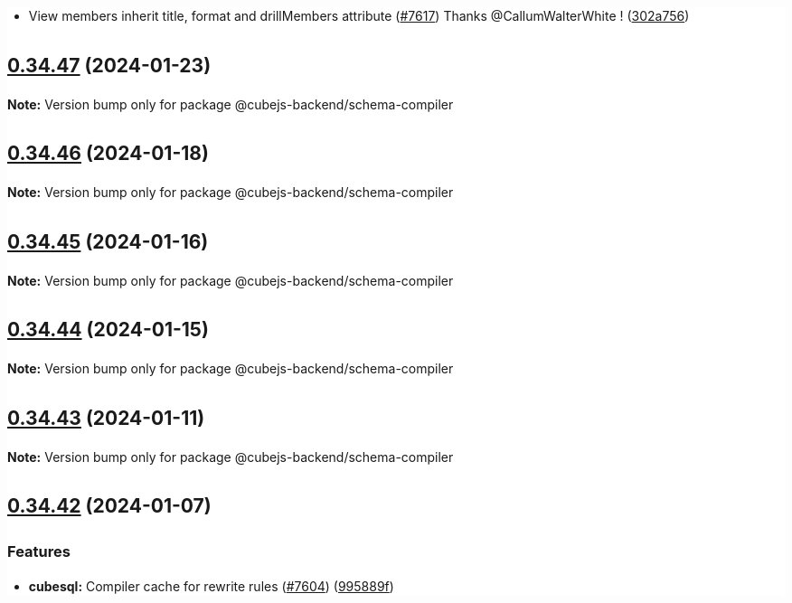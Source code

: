 * View members inherit title, format and drillMembers attribute ([#7617](https://github.com/cube-js/cube/issues/7617)) Thanks @CallumWalterWhite ! ([302a756](https://github.com/cube-js/cube/commit/302a7560fd65e1437249701e1fc42b32da5df8fa))





## [0.34.47](https://github.com/cube-js/cube/compare/v0.34.46...v0.34.47) (2024-01-23)

**Note:** Version bump only for package @cubejs-backend/schema-compiler





## [0.34.46](https://github.com/cube-js/cube/compare/v0.34.45...v0.34.46) (2024-01-18)

**Note:** Version bump only for package @cubejs-backend/schema-compiler





## [0.34.45](https://github.com/cube-js/cube/compare/v0.34.44...v0.34.45) (2024-01-16)

**Note:** Version bump only for package @cubejs-backend/schema-compiler





## [0.34.44](https://github.com/cube-js/cube/compare/v0.34.43...v0.34.44) (2024-01-15)

**Note:** Version bump only for package @cubejs-backend/schema-compiler





## [0.34.43](https://github.com/cube-js/cube/compare/v0.34.42...v0.34.43) (2024-01-11)

**Note:** Version bump only for package @cubejs-backend/schema-compiler





## [0.34.42](https://github.com/cube-js/cube/compare/v0.34.41...v0.34.42) (2024-01-07)


### Features

* **cubesql:** Compiler cache for rewrite rules ([#7604](https://github.com/cube-js/cube/issues/7604)) ([995889f](https://github.com/cube-js/cube/commit/995889fb7722cda3bf839095949d6d71693dd329))
